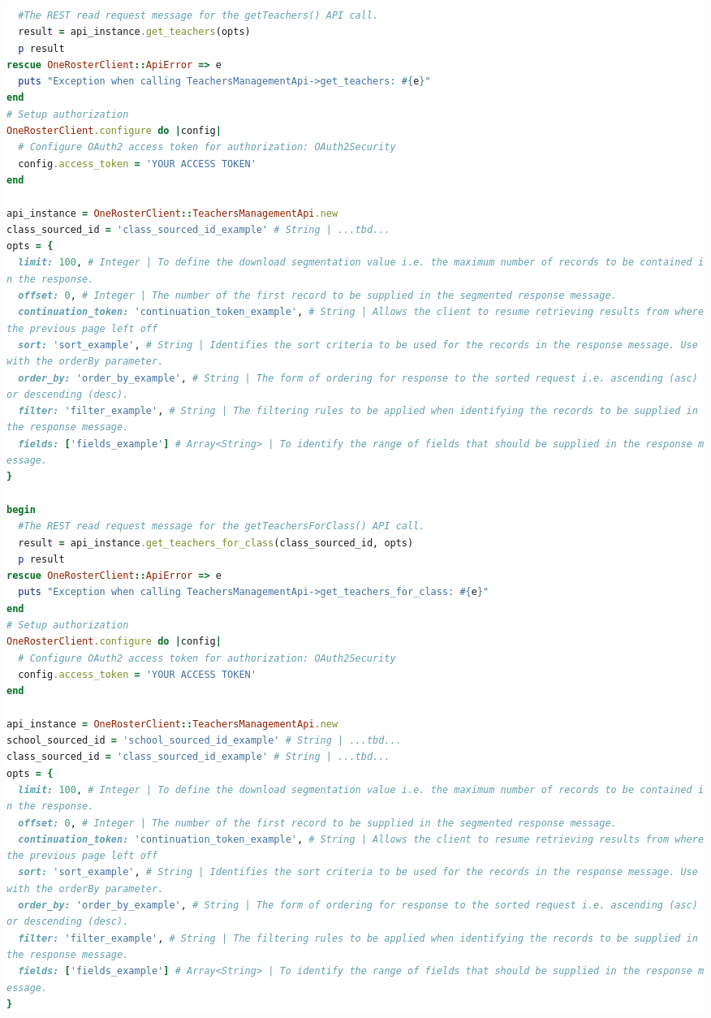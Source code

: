 ```ruby
  #The REST read request message for the getTeachers() API call.
  result = api_instance.get_teachers(opts)
  p result
rescue OneRosterClient::ApiError => e
  puts "Exception when calling TeachersManagementApi->get_teachers: #{e}"
end
# Setup authorization
OneRosterClient.configure do |config|
  # Configure OAuth2 access token for authorization: OAuth2Security
  config.access_token = 'YOUR ACCESS TOKEN'
end

api_instance = OneRosterClient::TeachersManagementApi.new
class_sourced_id = 'class_sourced_id_example' # String | ...tbd...
opts = { 
  limit: 100, # Integer | To define the download segmentation value i.e. the maximum number of records to be contained in the response.
  offset: 0, # Integer | The number of the first record to be supplied in the segmented response message.
  continuation_token: 'continuation_token_example', # String | Allows the client to resume retrieving results from where the previous page left off
  sort: 'sort_example', # String | Identifies the sort criteria to be used for the records in the response message. Use with the orderBy parameter.
  order_by: 'order_by_example', # String | The form of ordering for response to the sorted request i.e. ascending (asc) or descending (desc).
  filter: 'filter_example', # String | The filtering rules to be applied when identifying the records to be supplied in the response message.
  fields: ['fields_example'] # Array<String> | To identify the range of fields that should be supplied in the response message.
}

begin
  #The REST read request message for the getTeachersForClass() API call.
  result = api_instance.get_teachers_for_class(class_sourced_id, opts)
  p result
rescue OneRosterClient::ApiError => e
  puts "Exception when calling TeachersManagementApi->get_teachers_for_class: #{e}"
end
# Setup authorization
OneRosterClient.configure do |config|
  # Configure OAuth2 access token for authorization: OAuth2Security
  config.access_token = 'YOUR ACCESS TOKEN'
end

api_instance = OneRosterClient::TeachersManagementApi.new
school_sourced_id = 'school_sourced_id_example' # String | ...tbd...
class_sourced_id = 'class_sourced_id_example' # String | ...tbd...
opts = { 
  limit: 100, # Integer | To define the download segmentation value i.e. the maximum number of records to be contained in the response.
  offset: 0, # Integer | The number of the first record to be supplied in the segmented response message.
  continuation_token: 'continuation_token_example', # String | Allows the client to resume retrieving results from where the previous page left off
  sort: 'sort_example', # String | Identifies the sort criteria to be used for the records in the response message. Use with the orderBy parameter.
  order_by: 'order_by_example', # String | The form of ordering for response to the sorted request i.e. ascending (asc) or descending (desc).
  filter: 'filter_example', # String | The filtering rules to be applied when identifying the records to be supplied in the response message.
  fields: ['fields_example'] # Array<String> | To identify the range of fields that should be supplied in the response message.
}
```